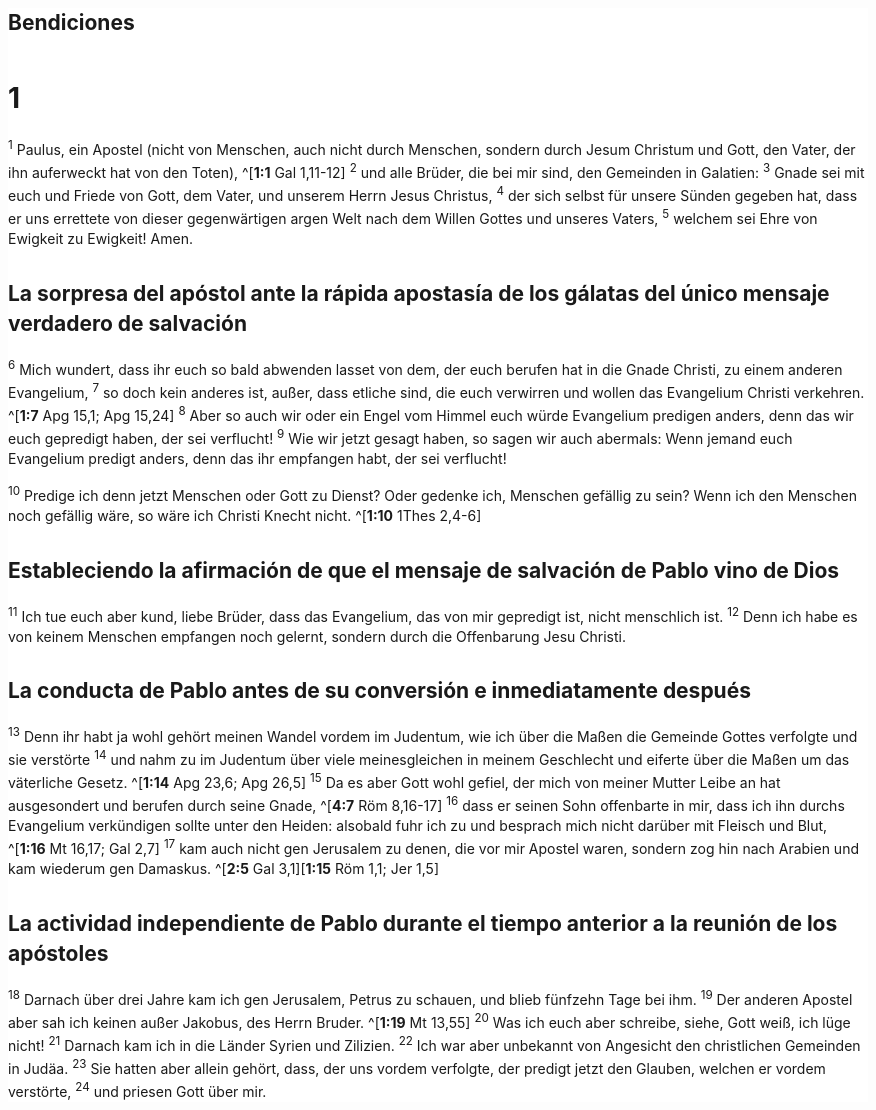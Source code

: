 ## Bendiciones
# 1
<sup class='bibleverse'>1</sup> Paulus, ein Apostel (nicht von Menschen, auch nicht durch Menschen, sondern durch Jesum Christum und Gott, den Vater, der ihn auferweckt hat von den Toten), ^[**1:1** Gal 1,11-12] <sup class='bibleverse'>2</sup> und alle Brüder, die bei mir sind, den Gemeinden in Galatien: <sup class='bibleverse'>3</sup> Gnade sei mit euch und Friede von Gott, dem Vater, und unserem Herrn Jesus Christus, <sup class='bibleverse'>4</sup> der sich selbst für unsere Sünden gegeben hat, dass er uns errettete von dieser gegenwärtigen argen Welt nach dem Willen Gottes und unseres Vaters, <sup class='bibleverse'>5</sup> welchem sei Ehre von Ewigkeit zu Ewigkeit! Amen. 


## La sorpresa del apóstol ante la rápida apostasía de los gálatas del único mensaje verdadero de salvación
<sup class='bibleverse'>6</sup> Mich wundert, dass ihr euch so bald abwenden lasset von dem, der euch berufen hat in die Gnade Christi, zu einem anderen Evangelium, <sup class='bibleverse'>7</sup> so doch kein anderes ist, außer, dass etliche sind, die euch verwirren und wollen das Evangelium Christi verkehren. ^[**1:7** Apg 15,1; Apg 15,24] <sup class='bibleverse'>8</sup> Aber so auch wir oder ein Engel vom Himmel euch würde Evangelium predigen anders, denn das wir euch gepredigt haben, der sei verflucht! <sup class='bibleverse'>9</sup> Wie wir jetzt gesagt haben, so sagen wir auch abermals: Wenn jemand euch Evangelium predigt anders, denn das ihr empfangen habt, der sei verflucht! 


<sup class='bibleverse'>10</sup> Predige ich denn jetzt Menschen oder Gott zu Dienst? Oder gedenke ich, Menschen gefällig zu sein? Wenn ich den Menschen noch gefällig wäre, so wäre ich Christi Knecht nicht. ^[**1:10** 1Thes 2,4-6] 


## Estableciendo la afirmación de que el mensaje de salvación de Pablo vino de Dios
<sup class='bibleverse'>11</sup> Ich tue euch aber kund, liebe Brüder, dass das Evangelium, das von mir gepredigt ist, nicht menschlich ist. <sup class='bibleverse'>12</sup> Denn ich habe es von keinem Menschen empfangen noch gelernt, sondern durch die Offenbarung Jesu Christi. 

## La conducta de Pablo antes de su conversión e inmediatamente después
<sup class='bibleverse'>13</sup> Denn ihr habt ja wohl gehört meinen Wandel vordem im Judentum, wie ich über die Maßen die Gemeinde Gottes verfolgte und sie verstörte <sup class='bibleverse'>14</sup> und nahm zu im Judentum über viele meinesgleichen in meinem Geschlecht und eiferte über die Maßen um das väterliche Gesetz. ^[**1:14** Apg 23,6; Apg 26,5] <sup class='bibleverse'>15</sup> Da es aber Gott wohl gefiel, der mich von meiner Mutter Leibe an hat ausgesondert und berufen durch seine Gnade, ^[**4:7** Röm 8,16-17] <sup class='bibleverse'>16</sup> dass er seinen Sohn offenbarte in mir, dass ich ihn durchs Evangelium verkündigen sollte unter den Heiden: alsobald fuhr ich zu und besprach mich nicht darüber mit Fleisch und Blut, ^[**1:16** Mt 16,17; Gal 2,7] <sup class='bibleverse'>17</sup> kam auch nicht gen Jerusalem zu denen, die vor mir Apostel waren, sondern zog hin nach Arabien und kam wiederum gen Damaskus. 
 ^[**2:5** Gal 3,1][**1:15** Röm 1,1; Jer 1,5] 

## La actividad independiente de Pablo durante el tiempo anterior a la reunión de los apóstoles
<sup class='bibleverse'>18</sup> Darnach über drei Jahre kam ich gen Jerusalem, Petrus zu schauen, und blieb fünfzehn Tage bei ihm. <sup class='bibleverse'>19</sup> Der anderen Apostel aber sah ich keinen außer Jakobus, des Herrn Bruder. ^[**1:19** Mt 13,55] <sup class='bibleverse'>20</sup> Was ich euch aber schreibe, siehe, Gott weiß, ich lüge nicht! <sup class='bibleverse'>21</sup> Darnach kam ich in die Länder Syrien und Zilizien. <sup class='bibleverse'>22</sup> Ich war aber unbekannt von Angesicht den christlichen Gemeinden in Judäa. <sup class='bibleverse'>23</sup> Sie hatten aber allein gehört, dass, der uns vordem verfolgte, der predigt jetzt den Glauben, welchen er vordem verstörte, <sup class='bibleverse'>24</sup> und priesen Gott über mir.
